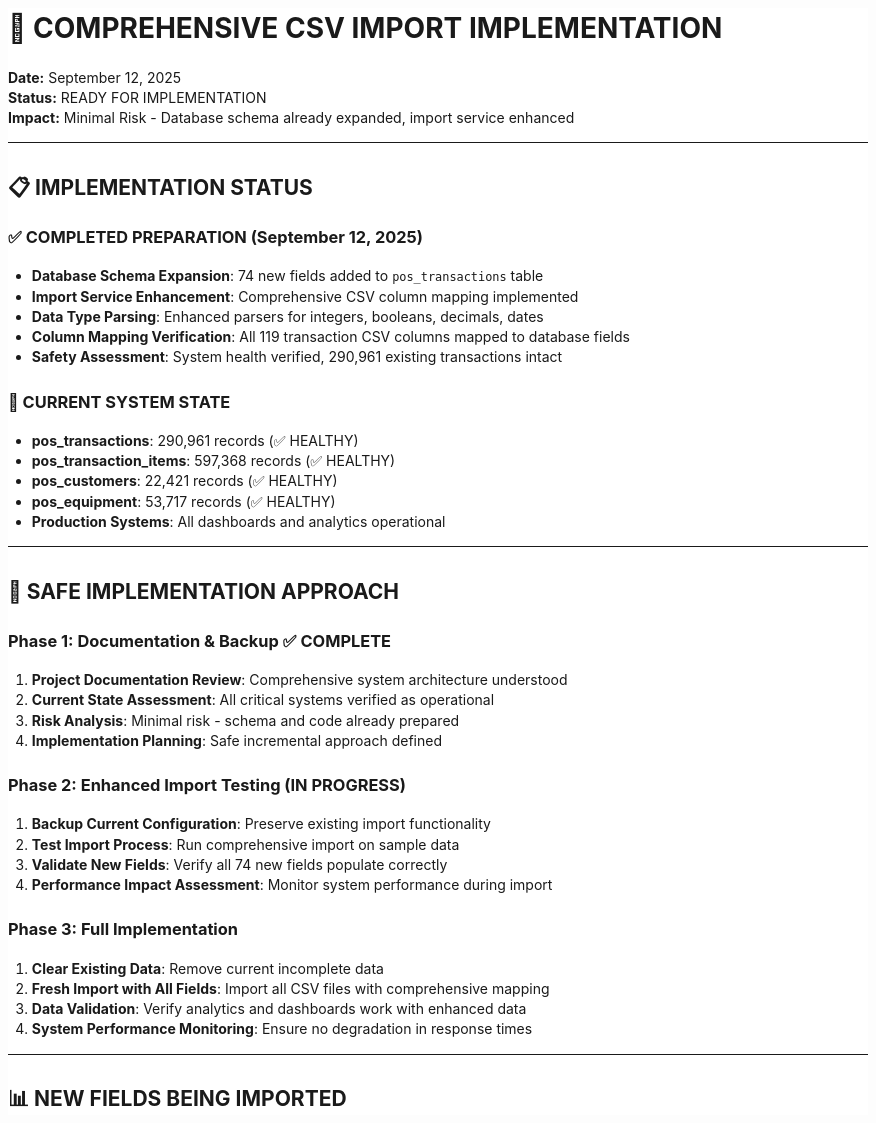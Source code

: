 # 🚀 COMPREHENSIVE CSV IMPORT IMPLEMENTATION

**Date:** September 12, 2025  
**Status:** READY FOR IMPLEMENTATION  
**Impact:** Minimal Risk - Database schema already expanded, import service enhanced

---

## 📋 IMPLEMENTATION STATUS

### ✅ COMPLETED PREPARATION (September 12, 2025)
- **Database Schema Expansion**: 74 new fields added to `pos_transactions` table
- **Import Service Enhancement**: Comprehensive CSV column mapping implemented  
- **Data Type Parsing**: Enhanced parsers for integers, booleans, decimals, dates
- **Column Mapping Verification**: All 119 transaction CSV columns mapped to database fields
- **Safety Assessment**: System health verified, 290,961 existing transactions intact

### 🎯 CURRENT SYSTEM STATE
- **pos_transactions**: 290,961 records (✅ HEALTHY)
- **pos_transaction_items**: 597,368 records (✅ HEALTHY)  
- **pos_customers**: 22,421 records (✅ HEALTHY)
- **pos_equipment**: 53,717 records (✅ HEALTHY)
- **Production Systems**: All dashboards and analytics operational

---

## 🔄 SAFE IMPLEMENTATION APPROACH

### Phase 1: Documentation & Backup ✅ COMPLETE
1. **Project Documentation Review**: Comprehensive system architecture understood
2. **Current State Assessment**: All critical systems verified as operational
3. **Risk Analysis**: Minimal risk - schema and code already prepared
4. **Implementation Planning**: Safe incremental approach defined

### Phase 2: Enhanced Import Testing (IN PROGRESS)
1. **Backup Current Configuration**: Preserve existing import functionality
2. **Test Import Process**: Run comprehensive import on sample data
3. **Validate New Fields**: Verify all 74 new fields populate correctly
4. **Performance Impact Assessment**: Monitor system performance during import

### Phase 3: Full Implementation
1. **Clear Existing Data**: Remove current incomplete data
2. **Fresh Import with All Fields**: Import all CSV files with comprehensive mapping
3. **Data Validation**: Verify analytics and dashboards work with enhanced data
4. **System Performance Monitoring**: Ensure no degradation in response times

---

## 📊 NEW FIELDS BEING IMPORTED
